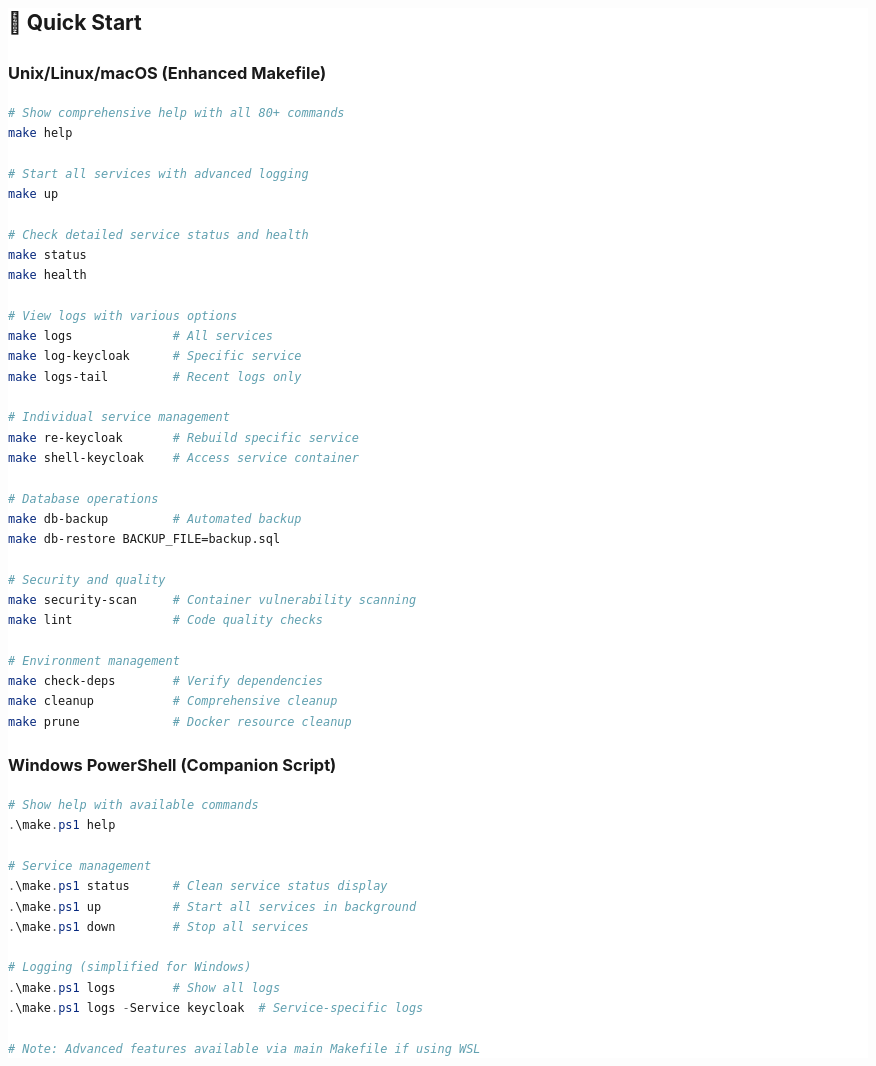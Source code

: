 ## 🚀 **Quick Start**

### **Unix/Linux/macOS (Enhanced Makefile)**

```bash
# Show comprehensive help with all 80+ commands
make help

# Start all services with advanced logging
make up

# Check detailed service status and health
make status
make health

# View logs with various options
make logs              # All services
make log-keycloak      # Specific service
make logs-tail         # Recent logs only

# Individual service management
make re-keycloak       # Rebuild specific service
make shell-keycloak    # Access service container

# Database operations
make db-backup         # Automated backup
make db-restore BACKUP_FILE=backup.sql

# Security and quality
make security-scan     # Container vulnerability scanning
make lint              # Code quality checks

# Environment management
make check-deps        # Verify dependencies
make cleanup           # Comprehensive cleanup
make prune             # Docker resource cleanup
```

### **Windows PowerShell (Companion Script)**

```powershell
# Show help with available commands
.\make.ps1 help

# Service management
.\make.ps1 status      # Clean service status display
.\make.ps1 up          # Start all services in background
.\make.ps1 down        # Stop all services

# Logging (simplified for Windows)
.\make.ps1 logs        # Show all logs
.\make.ps1 logs -Service keycloak  # Service-specific logs

# Note: Advanced features available via main Makefile if using WSL
```
